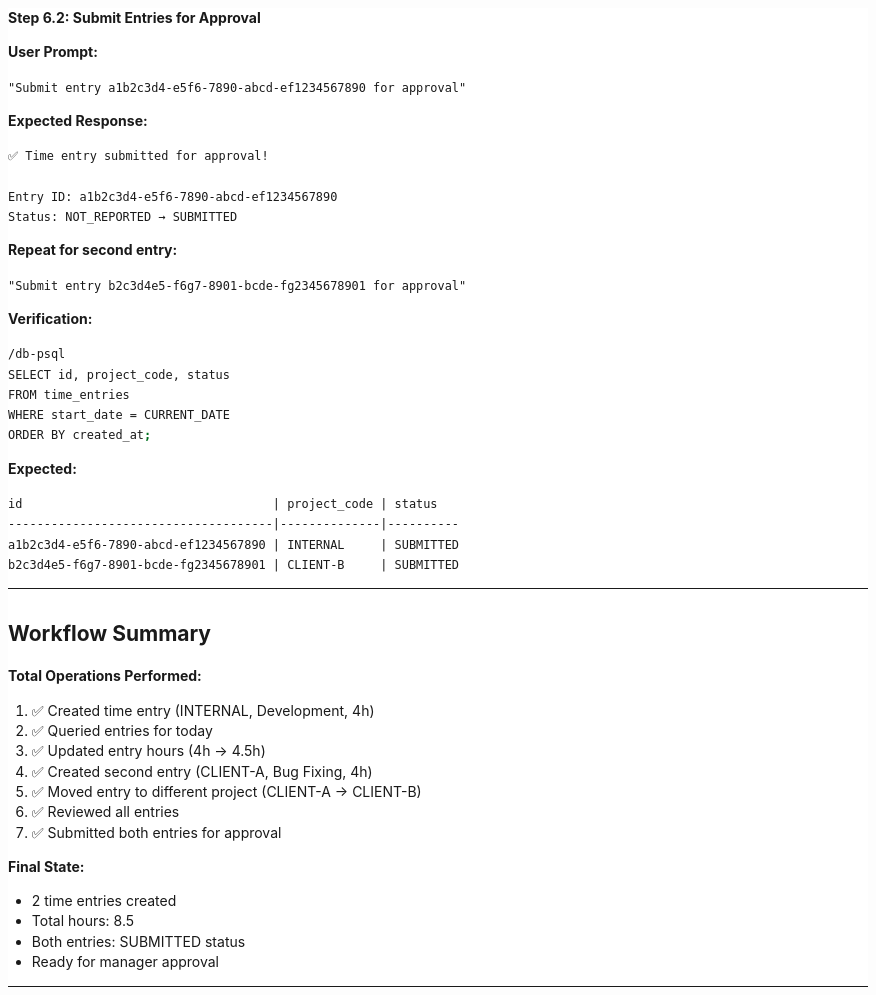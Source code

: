 **Step 6.2: Submit Entries for Approval**

**User Prompt:**
```
"Submit entry a1b2c3d4-e5f6-7890-abcd-ef1234567890 for approval"
```

**Expected Response:**
```
✅ Time entry submitted for approval!

Entry ID: a1b2c3d4-e5f6-7890-abcd-ef1234567890
Status: NOT_REPORTED → SUBMITTED
```

**Repeat for second entry:**
```
"Submit entry b2c3d4e5-f6g7-8901-bcde-fg2345678901 for approval"
```

**Verification:**
```bash
/db-psql
SELECT id, project_code, status
FROM time_entries
WHERE start_date = CURRENT_DATE
ORDER BY created_at;
```

**Expected:**
```
id                                   | project_code | status
-------------------------------------|--------------|----------
a1b2c3d4-e5f6-7890-abcd-ef1234567890 | INTERNAL     | SUBMITTED
b2c3d4e5-f6g7-8901-bcde-fg2345678901 | CLIENT-B     | SUBMITTED
```

---

## Workflow Summary

**Total Operations Performed:**
1. ✅ Created time entry (INTERNAL, Development, 4h)
2. ✅ Queried entries for today
3. ✅ Updated entry hours (4h → 4.5h)
4. ✅ Created second entry (CLIENT-A, Bug Fixing, 4h)
5. ✅ Moved entry to different project (CLIENT-A → CLIENT-B)
6. ✅ Reviewed all entries
7. ✅ Submitted both entries for approval

**Final State:**
- 2 time entries created
- Total hours: 8.5
- Both entries: SUBMITTED status
- Ready for manager approval

---